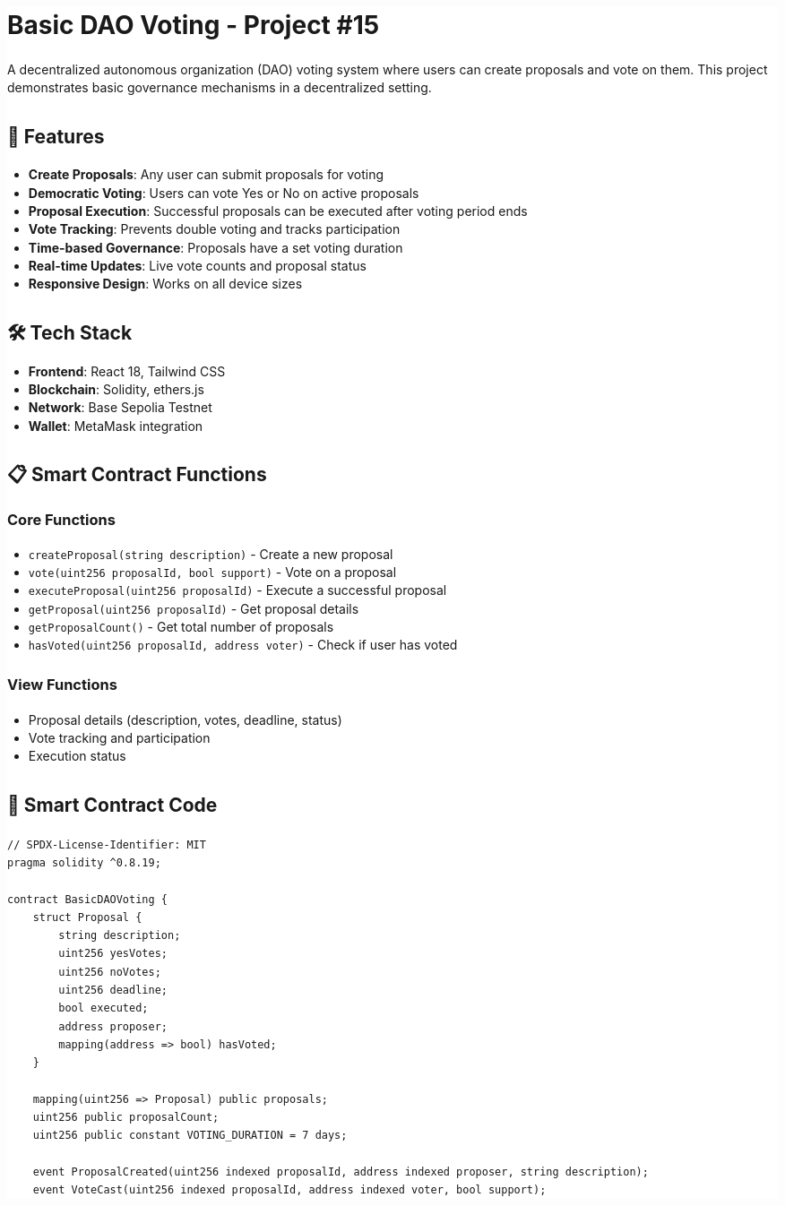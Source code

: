 # Basic DAO Voting - Project #15

A decentralized autonomous organization (DAO) voting system where users can create proposals and vote on them. This project demonstrates basic governance mechanisms in a decentralized setting.

## 🚀 Features

- **Create Proposals**: Any user can submit proposals for voting
- **Democratic Voting**: Users can vote Yes or No on active proposals
- **Proposal Execution**: Successful proposals can be executed after voting period ends
- **Vote Tracking**: Prevents double voting and tracks participation
- **Time-based Governance**: Proposals have a set voting duration
- **Real-time Updates**: Live vote counts and proposal status
- **Responsive Design**: Works on all device sizes

## 🛠 Tech Stack

- **Frontend**: React 18, Tailwind CSS
- **Blockchain**: Solidity, ethers.js
- **Network**: Base Sepolia Testnet
- **Wallet**: MetaMask integration

## 📋 Smart Contract Functions

### Core Functions
- `createProposal(string description)` - Create a new proposal
- `vote(uint256 proposalId, bool support)` - Vote on a proposal
- `executeProposal(uint256 proposalId)` - Execute a successful proposal
- `getProposal(uint256 proposalId)` - Get proposal details
- `getProposalCount()` - Get total number of proposals
- `hasVoted(uint256 proposalId, address voter)` - Check if user has voted

### View Functions
- Proposal details (description, votes, deadline, status)
- Vote tracking and participation
- Execution status

## 🔧 Smart Contract Code

```solidity
// SPDX-License-Identifier: MIT
pragma solidity ^0.8.19;

contract BasicDAOVoting {
    struct Proposal {
        string description;
        uint256 yesVotes;
        uint256 noVotes;
        uint256 deadline;
        bool executed;
        address proposer;
        mapping(address => bool) hasVoted;
    }
    
    mapping(uint256 => Proposal) public proposals;
    uint256 public proposalCount;
    uint256 public constant VOTING_DURATION = 7 days;
    
    event ProposalCreated(uint256 indexed proposalId, address indexed proposer, string description);
    event VoteCast(uint256 indexed proposalId, address indexed voter, bool support);
```